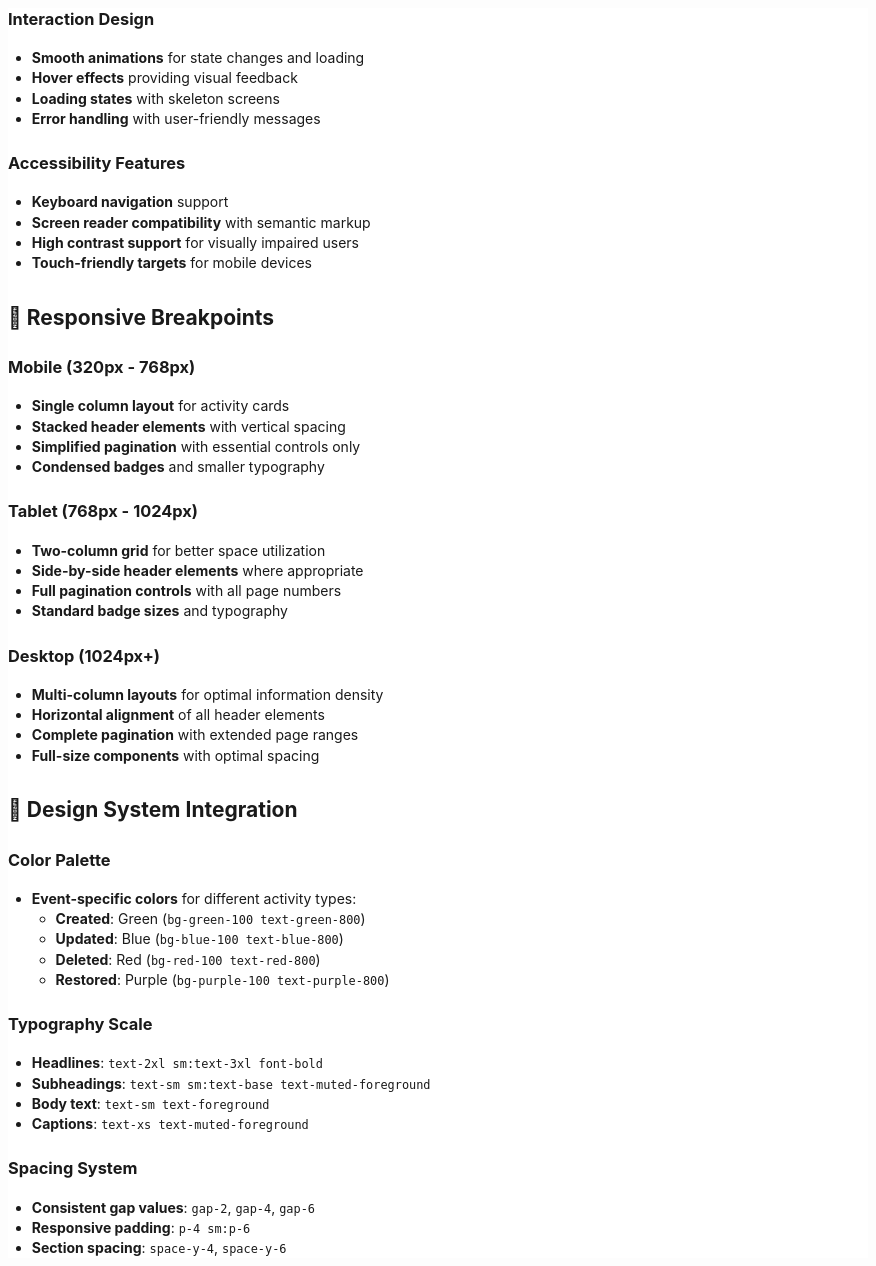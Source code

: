 ### **Interaction Design**
- **Smooth animations** for state changes and loading
- **Hover effects** providing visual feedback
- **Loading states** with skeleton screens
- **Error handling** with user-friendly messages

### **Accessibility Features**
- **Keyboard navigation** support
- **Screen reader compatibility** with semantic markup
- **High contrast support** for visually impaired users
- **Touch-friendly targets** for mobile devices

## 📱 **Responsive Breakpoints**

### **Mobile (320px - 768px)**
- **Single column layout** for activity cards
- **Stacked header elements** with vertical spacing
- **Simplified pagination** with essential controls only
- **Condensed badges** and smaller typography

### **Tablet (768px - 1024px)**
- **Two-column grid** for better space utilization
- **Side-by-side header elements** where appropriate
- **Full pagination controls** with all page numbers
- **Standard badge sizes** and typography

### **Desktop (1024px+)**
- **Multi-column layouts** for optimal information density
- **Horizontal alignment** of all header elements
- **Complete pagination** with extended page ranges
- **Full-size components** with optimal spacing

## 🎨 **Design System Integration**

### **Color Palette**
- **Event-specific colors** for different activity types:
  - **Created**: Green (`bg-green-100 text-green-800`)
  - **Updated**: Blue (`bg-blue-100 text-blue-800`)
  - **Deleted**: Red (`bg-red-100 text-red-800`)
  - **Restored**: Purple (`bg-purple-100 text-purple-800`)

### **Typography Scale**
- **Headlines**: `text-2xl sm:text-3xl font-bold`
- **Subheadings**: `text-sm sm:text-base text-muted-foreground`
- **Body text**: `text-sm text-foreground`
- **Captions**: `text-xs text-muted-foreground`

### **Spacing System**
- **Consistent gap values**: `gap-2`, `gap-4`, `gap-6`
- **Responsive padding**: `p-4 sm:p-6`
- **Section spacing**: `space-y-4`, `space-y-6`
